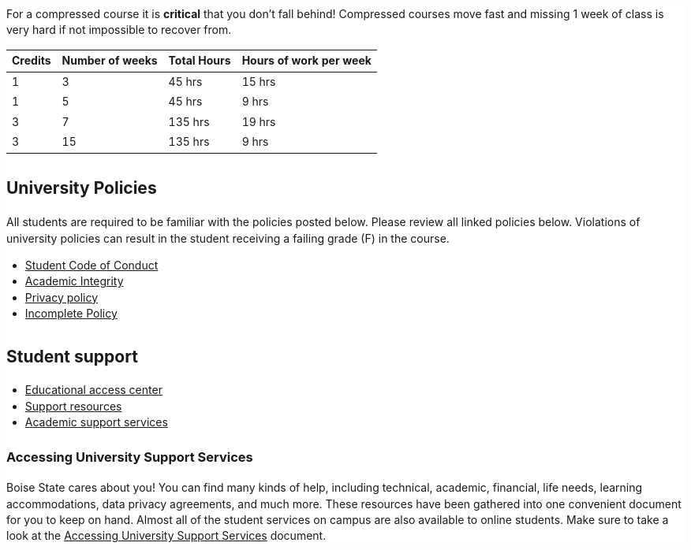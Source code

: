 For a compressed course it is **critical** that you don’t fall behind!  Compressed courses move fast
and missing 1 week of class is very hard if not impossible to recover from.

| Credits | Number of weeks | Total Hours | Hours of work per week |
| ------- | --------------- | ----------- | ---------------------- |
| 1       | 3               | 45 hrs      | 15 hrs                 |
| 1       | 5               | 45 hrs      | 9 hrs                  |
| 3       | 7               | 135 hrs     | 19 hrs                 |
| 3       | 15              | 135 hrs     | 9 hrs                  |

## University Policies

All students are required to be familiar with the policies posted below. Please review all linked
policies below. Violations of university policies can result in the student receiving a failing
grade (F) in the course.

- [Student Code of Conduct](https://www.boisestate.edu/policy/student-affairs/code-of-conduct/)
- [Academic Integrity](https://www.boisestate.edu/registrar/general-information-and-policies/academic-integrity/)
- [Privacy policy](https://www.boisestate.edu/privacy/)
- [Incomplete Policy](https://www.boisestate.edu/registrar/degree-requirements/grades/)

## Student support

- [Educational access center](https://www.boisestate.edu/eac/)
- [Support resources](https://www.boisestate.edu/online/support-resources/)
- [Academic support services](https://www.boisestate.edu/aasc/academicsupportservices/)

### Accessing University Support Services

Boise State cares about you! You can find many kinds of help, including technical, academic,
financial, life needs, learning accommodations, data privacy agreements, and much more. These
resources have been gathered into one convenient document for you to keep on hand. Almost all of the
student services on campus are also available to online students. Make sure to take a look at the
[Accessing University Support Services](https://docs.google.com/document/d/14ZMRsHAgo356h0nHtJuStDKGwvg6LY-XOA7PxacwECw/edit#heading=h.oohv0l26wvu1)
 document.
